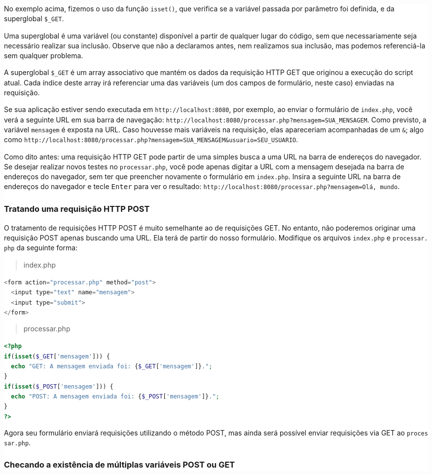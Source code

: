 No exemplo acima, fizemos o uso da função `isset()`, que verifica se a variável passada por parâmetro foi definida, e da superglobal `$_GET`.

Uma superglobal é uma variável (ou constante) disponível a partir de qualquer lugar do código, sem que necessariamente seja necessário realizar sua inclusão. Observe que não a declaramos antes, nem realizamos sua inclusão, mas podemos referenciá-la sem qualquer problema.

A superglobal `$_GET` é um array associativo que mantém os dados da requisição HTTP GET que originou a execução do script atual. Cada índice deste array irá referenciar uma das variáveis (um dos campos de formulário, neste caso) enviadas na requisição.

Se sua aplicação estiver sendo executada em `http://localhost:8080`, por exemplo, ao enviar o formulário de `index.php`, você verá a seguinte URL em sua barra de navegação: `http://localhost:8080/processar.php?mensagem=SUA_MENSAGEM`. Como previsto, a variável `mensagem` é exposta na URL. Caso houvesse mais variáveis na requisição, elas apareceriam acompanhadas de um `&`; algo como `http://localhost:8080/processar.php?mensagem=SUA_MENSAGEM&usuario=SEU_USUARIO`.

Como dito antes: uma requisição HTTP GET pode partir de uma simples busca a uma URL na barra de endereços do navegador. Se desejar realizar novos testes no `processar.php`, você pode apenas digitar a URL com a mensagem desejada na barra de endereços do navegador, sem ter que preencher novamente o formulário em `index.php`. Insira a seguinte URL na barra de endereços do navegador e tecle <kbd>Enter</kbd> para ver o resultado: `http://localhost:8080/processar.php?mensagem=Olá, mundo`.

### Tratando uma requisição HTTP POST

O tratamento de requisições HTTP POST é muito semelhante ao de requisições GET. No entanto, não poderemos originar uma requisição POST apenas buscando uma URL. Ela terá de partir do nosso formulário. Modifique os arquivos `index.php` e `processar.php` da seguinte forma:

> index.php
```php 
<form action="processar.php" method="post"> 
  <input type="text" name="mensagem"> 
  <input type="submit"> 
</form>
```

> processar.php
```php
<?php
if(isset($_GET['mensagem'])) {
  echo "GET: A mensagem enviada foi: {$_GET['mensagem']}.";
}
if(isset($_POST['mensagem'])) {
  echo "POST: A mensagem enviada foi: {$_POST['mensagem']}.";
}
?>
```

Agora seu formulário enviará requisições utilizando o método POST, mas ainda será possível enviar requisições via GET ao `processar.php`.

### Checando a existência de múltiplas variáveis POST ou GET
